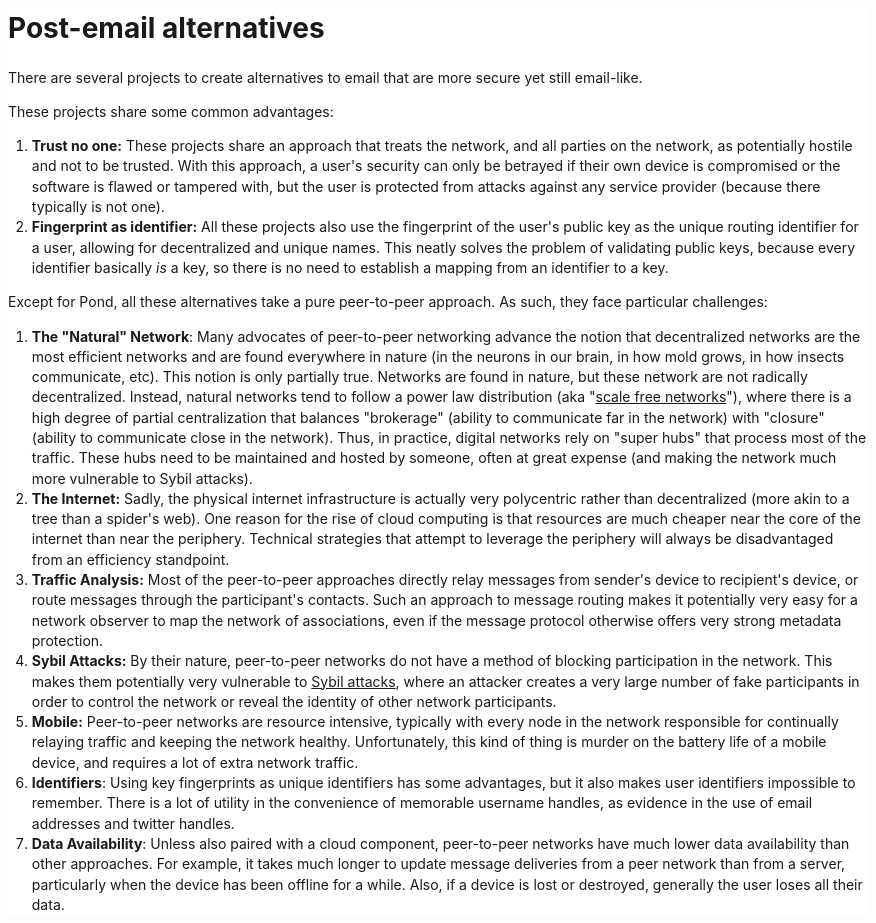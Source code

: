 <a name="post-email-alternatives"></a>Post-email alternatives
===========================================================

There are several projects to create alternatives to email that are more secure yet still email-like.

These projects share some common advantages:

1. **Trust no one:** These projects share an approach that treats the network, and all parties on the network, as potentially hostile and not to be trusted. With this approach, a user's security can only be betrayed if their own device is compromised or the software is flawed or tampered with, but the user is protected from attacks against any service provider (because there typically is not one).
1. **Fingerprint as identifier:** All these projects also use the fingerprint of the user's public key as the unique routing identifier for a user, allowing for decentralized and unique names. This neatly solves the problem of validating public keys, because every identifier basically *is* a key, so there is no need to establish a mapping from an identifier to a key.

Except for Pond, all these alternatives take a pure peer-to-peer approach. As such, they face particular challenges:

1. **The "Natural" Network**: Many advocates of peer-to-peer networking advance the notion that decentralized networks are the most efficient networks and are found everywhere in nature (in the neurons in our brain, in how mold grows, in how insects communicate, etc). This notion is only partially true. Networks are found in nature, but these network are not radically decentralized. Instead, natural networks tend to follow a power law distribution (aka "[scale free networks](https://en.wikipedia.org/wiki/Scale-free_network)"), where there is a high degree of partial centralization that balances "brokerage" (ability to communicate far in the network) with "closure" (ability to communicate close in the network). Thus, in practice, digital networks rely on "super hubs" that process most of the traffic. These hubs need to be maintained and hosted by someone, often at great expense (and making the network much more vulnerable to Sybil attacks).
1. **The Internet:** Sadly, the physical internet infrastructure is actually very polycentric rather than decentralized (more akin to a tree than a spider's web). One reason for the rise of cloud computing is that resources are much cheaper near the core of the internet than near the periphery. Technical strategies that attempt to leverage the periphery will always be disadvantaged from an efficiency standpoint.
1. **Traffic Analysis:** Most of the peer-to-peer approaches directly relay messages from sender's device to recipient's device, or route messages through the participant's contacts. Such an approach to message routing makes it potentially very easy for a network observer to map the network of associations, even if the message protocol otherwise offers very strong metadata protection.
1. **Sybil Attacks:** By their nature, peer-to-peer networks do not have a method of blocking participation in the network. This makes them potentially very vulnerable to [Sybil attacks](https://en.wikipedia.org/wiki/Sybil_attack), where an attacker creates a very large number of fake participants in order to control the network or reveal the identity of other network participants.
1. **Mobile:** Peer-to-peer networks are resource intensive, typically with every node in the network responsible for continually relaying traffic and keeping the network healthy. Unfortunately, this kind of thing is murder on the battery life of a mobile device, and requires a lot of extra network traffic.
1. **Identifiers**: Using key fingerprints as unique identifiers has some advantages, but it also makes user identifiers impossible to remember. There is a lot of utility in the convenience of memorable username handles, as evidence in the use of email addresses and twitter handles.
1. **Data Availability**: Unless also paired with a cloud component, peer-to-peer networks have much lower data availability than other approaches. For example, it takes much longer to update message deliveries from a peer network than from a server, particularly when the device has been offline for a while. Also, if a device is lost or destroyed, generally the user loses all their data.
